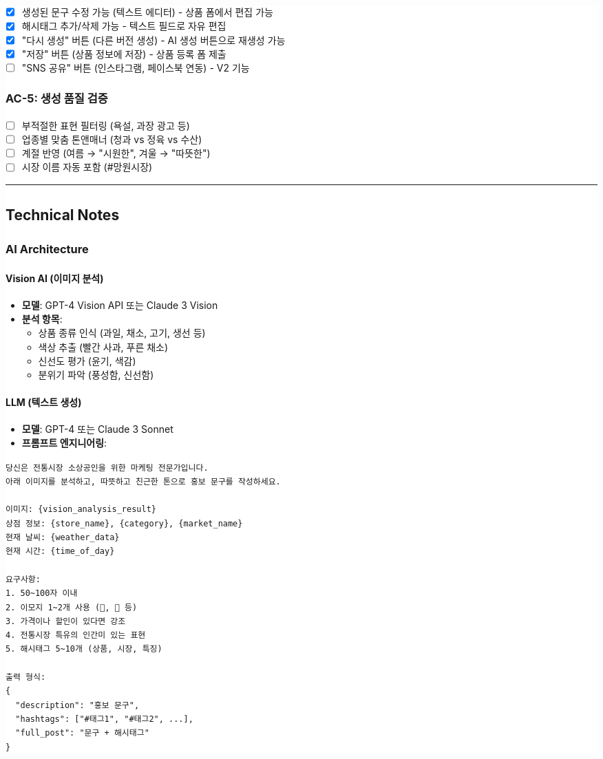 - [x] 생성된 문구 수정 가능 (텍스트 에디터) - 상품 폼에서 편집 가능
- [x] 해시태그 추가/삭제 가능 - 텍스트 필드로 자유 편집
- [x] "다시 생성" 버튼 (다른 버전 생성) - AI 생성 버튼으로 재생성 가능
- [x] "저장" 버튼 (상품 정보에 저장) - 상품 등록 폼 제출
- [ ] "SNS 공유" 버튼 (인스타그램, 페이스북 연동) - V2 기능

### AC-5: 생성 품질 검증

- [ ] 부적절한 표현 필터링 (욕설, 과장 광고 등)
- [ ] 업종별 맞춤 톤앤매너 (청과 vs 정육 vs 수산)
- [ ] 계절 반영 (여름 → "시원한", 겨울 → "따뜻한")
- [ ] 시장 이름 자동 포함 (#망원시장)

---

## Technical Notes

### AI Architecture

#### Vision AI (이미지 분석)

- **모델**: GPT-4 Vision API 또는 Claude 3 Vision
- **분석 항목**:
  - 상품 종류 인식 (과일, 채소, 고기, 생선 등)
  - 색상 추출 (빨간 사과, 푸른 채소)
  - 신선도 평가 (윤기, 색감)
  - 분위기 파악 (풍성함, 신선함)

#### LLM (텍스트 생성)

- **모델**: GPT-4 또는 Claude 3 Sonnet
- **프롬프트 엔지니어링**:

```
당신은 전통시장 소상공인을 위한 마케팅 전문가입니다.
아래 이미지를 분석하고, 따뜻하고 친근한 톤으로 홍보 문구를 작성하세요.

이미지: {vision_analysis_result}
상점 정보: {store_name}, {category}, {market_name}
현재 날씨: {weather_data}
현재 시간: {time_of_day}

요구사항:
1. 50~100자 이내
2. 이모지 1~2개 사용 (🍎, 🥬 등)
3. 가격이나 할인이 있다면 강조
4. 전통시장 특유의 인간미 있는 표현
5. 해시태그 5~10개 (상품, 시장, 특징)

출력 형식:
{
  "description": "홍보 문구",
  "hashtags": ["#태그1", "#태그2", ...],
  "full_post": "문구 + 해시태그"
}
```
